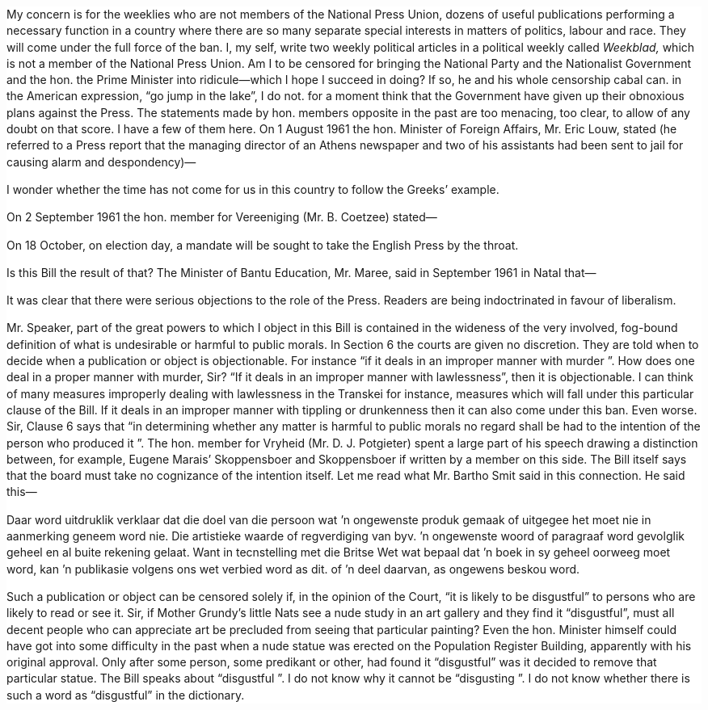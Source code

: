 <p>My concern is for the weeklies who are not members of the National Press Union, dozens of useful publications performing a necessary function in a country where there are so many separate special interests in matters of politics, labour and race. They will come under the full force of the ban. I, my self, write two weekly political articles in a political weekly called <i>Weekblad,</i> which is not a member of the National Press Union. Am I to be censored for bringing the National Party and the Nationalist Government and the hon. the Prime Minister into ridicule&#x2014;which I hope I succeed in doing? If so, he and his whole censorship cabal can. in the American expression, &#x201C;go jump in the lake&#x201D;, I do not. for a moment think that the Government have given up their obnoxious plans against the Press. The statements made by hon. members opposite in the past are too menacing, too clear, to allow of any doubt on that score. I have a few of them here. On 1 August 1961 the hon. Minister of Foreign Affairs, Mr. Eric Louw, stated (he referred to a Press report that the managing director of an Athens newspaper and two of his assistants had been sent to jail for causing alarm and despondency)&#x2014;</p>

<block name="quote">I wonder whether the time has not come for us in this country to follow the Greeks&#x2019; example.</block>

<p>On 2 September 1961 the hon. member for Vereeniging (Mr. B. Coetzee) stated&#x2014;</p>

<block name="quote">On 18 October, on election day, a mandate will be sought to take the English Press by the throat.</block>

<p>Is this Bill the result of that? The Minister of Bantu Education, Mr. Maree, said in September 1961 in Natal that&#x2014;</p>

<block name="quote">It was clear that there were serious objections to the role of the Press. Readers are being indoctrinated in favour of liberalism.</block>

<p>Mr. Speaker, part of the great powers to which I object in this Bill is contained in the wideness of the very involved, fog-bound definition of what is undesirable or harmful to public morals. In Section 6 the courts are given no discretion. They are told when to decide when a publication or object is objectionable. For instance &#x201C;if it deals in an improper manner with murder &#x201D;. How does one deal in a proper manner with murder, Sir? &#x201C;If it deals in an improper manner with lawlessness&#x201D;, then it is objectionable. I can think of many measures improperly dealing with lawlessness in the Transkei for instance, measures which will fall under this particular clause of the Bill. If it deals in an improper manner with tippling or drunkenness then it can also come under this ban. Even worse. Sir, Clause 6 says that &#x201C;in determining whether any matter is harmful to public morals no regard shall be had to the intention of the person who produced it &#x201D;. The hon. member for Vryheid (Mr. D. J. Potgieter) spent a large part of his speech drawing a distinction between, for example, Eugene Marais&#x2019; Skoppensboer and Skoppensboer if written by a member on this side. The Bill itself says that the board must take no cognizance of the intention itself. Let me read what Mr. Bartho Smit said in this connection. He said this&#x2014;</p>

<block name="quote">Daar word uitdruklik verklaar dat die doel van die persoon wat &#x2019;n ongewenste produk gemaak of uitgegee het moet nie in aanmerking geneem word nie. Die artistieke waarde of regverdiging van byv. &#x2019;n ongewenste woord of paragraaf word gevolglik geheel en al buite rekening gelaat. Want in tecnstelling met die Britse Wet wat bepaal dat &#x2019;n boek in sy geheel oorweeg moet word, kan &#x2019;n publikasie volgens ons wet verbied word as dit. of &#x2019;n deel daarvan, as ongewens beskou word.</block>

<p><span class="col_441-442" refersTo="page_0235"/>Such a publication or object can be censored solely if, in the opinion of the Court, &#x201C;it is likely to be disgustful&#x201D; to persons who are likely to read or see it. Sir, if Mother Grundy&#x2019;s little Nats see a nude study in an art gallery and they find it &#x201C;disgustful&#x201D;, must all decent people who can appreciate art be precluded from seeing that particular painting? Even the hon. Minister himself could have got into some difficulty in the past when a nude statue was erected on the Population Register Building, apparently with his original approval. Only after some person, some predikant or other, had found it &#x201C;disgustful&#x201D; was it decided to remove that particular statue. The Bill speaks about &#x201C;disgustful &#x201D;. I do not know why it cannot be &#x201C;disgusting &#x201D;. I do not know whether there is such a word as &#x201C;disgustful&#x201D; in the dictionary.</p>
